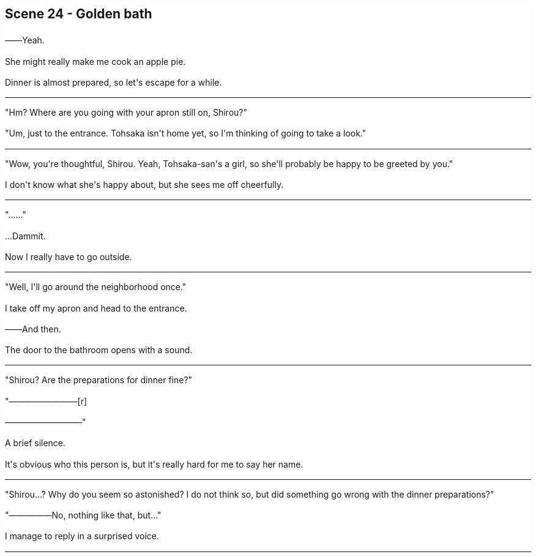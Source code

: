   
## Scene 24 - Golden bath  
  
  
  
――Yeah.  
  
She might really make me cook an apple pie.  
  
Dinner is almost prepared, so let's escape for a while.  
  
---  
  
"Hm? Where are you going with your apron still on, Shirou?"  
  
"Um, just to the entrance. Tohsaka isn't home yet, so I'm thinking of going to take a look."  
  
---  
  
"Wow, you're thoughtful, Shirou. Yeah, Tohsaka-san's a girl, so she'll probably be happy to be greeted by you."  
  
I don't know what she's happy about, but she sees me off cheerfully.  
  
---  
  
"......"  
  
...Dammit.  
  
Now I really have to go outside.  
  
---  
  
"Well, I'll go around the neighborhood once."  
  
I take off my apron and head to the entrance.  
  
――And then.  
  
The door to the bathroom opens with a sound.  
  
---  
  
"Shirou? Are the preparations for dinner fine?"  
  
"――――――――[r]  
  
―――――――――"  
  
A brief silence.  
  
It's obvious who this person is, but it's really hard for me to say her name.  
  
---  
  
"Shirou...? Why do you seem so astonished? I do not think so, but did something go wrong with the dinner preparations?"  
  
"―――――No, nothing like that, but..."  
  
I manage to reply in a surprised voice.  
  
---  